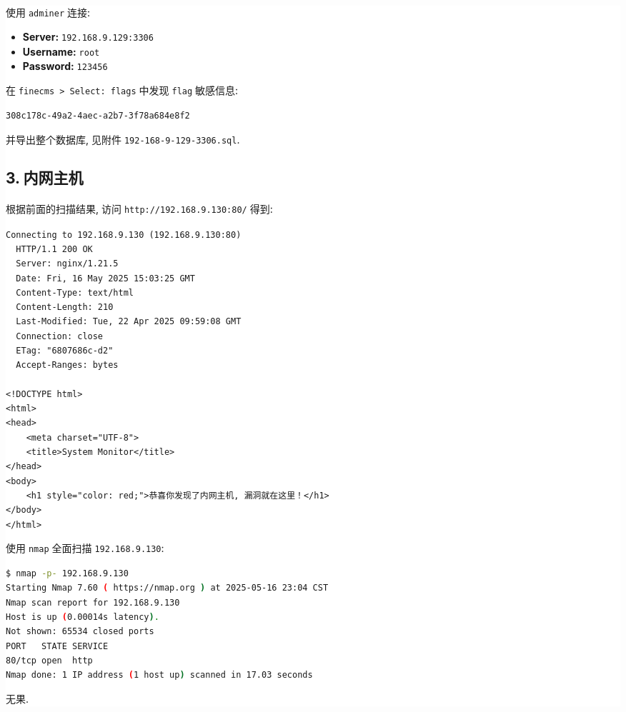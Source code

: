 使用 `adminer` 连接:

- **Server:** `192.168.9.129:3306`
- **Username:** `root`
- **Password:** `123456`

在 `finecms > Select: flags` 中发现 `flag` 敏感信息:

```
308c178c-49a2-4aec-a2b7-3f78a684e8f2
```

并导出整个数据库, 见附件 `192-168-9-129-3306.sql`.

## 3. 内网主机

根据前面的扫描结果, 访问 `http://192.168.9.130:80/` 得到:

```http
Connecting to 192.168.9.130 (192.168.9.130:80)
  HTTP/1.1 200 OK
  Server: nginx/1.21.5
  Date: Fri, 16 May 2025 15:03:25 GMT
  Content-Type: text/html
  Content-Length: 210
  Last-Modified: Tue, 22 Apr 2025 09:59:08 GMT
  Connection: close
  ETag: "6807686c-d2"
  Accept-Ranges: bytes

<!DOCTYPE html>
<html>
<head>
    <meta charset="UTF-8">
    <title>System Monitor</title>
</head>
<body>
    <h1 style="color: red;">恭喜你发现了内网主机, 漏洞就在这里！</h1>
</body>
</html>
```

使用 `nmap` 全面扫描 `192.168.9.130`:

```sh
$ nmap -p- 192.168.9.130
Starting Nmap 7.60 ( https://nmap.org ) at 2025-05-16 23:04 CST
Nmap scan report for 192.168.9.130
Host is up (0.00014s latency).
Not shown: 65534 closed ports
PORT   STATE SERVICE
80/tcp open  http
Nmap done: 1 IP address (1 host up) scanned in 17.03 seconds
```

无果.
